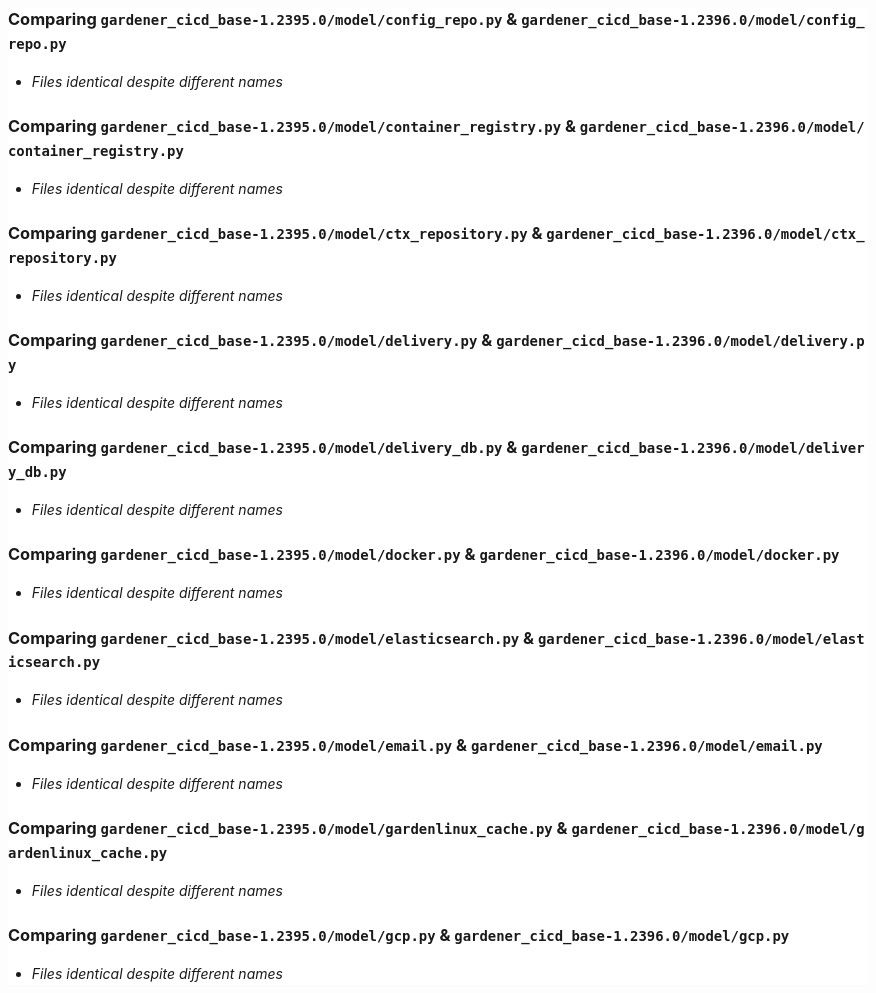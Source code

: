 ### Comparing `gardener_cicd_base-1.2395.0/model/config_repo.py` & `gardener_cicd_base-1.2396.0/model/config_repo.py`

 * *Files identical despite different names*

### Comparing `gardener_cicd_base-1.2395.0/model/container_registry.py` & `gardener_cicd_base-1.2396.0/model/container_registry.py`

 * *Files identical despite different names*

### Comparing `gardener_cicd_base-1.2395.0/model/ctx_repository.py` & `gardener_cicd_base-1.2396.0/model/ctx_repository.py`

 * *Files identical despite different names*

### Comparing `gardener_cicd_base-1.2395.0/model/delivery.py` & `gardener_cicd_base-1.2396.0/model/delivery.py`

 * *Files identical despite different names*

### Comparing `gardener_cicd_base-1.2395.0/model/delivery_db.py` & `gardener_cicd_base-1.2396.0/model/delivery_db.py`

 * *Files identical despite different names*

### Comparing `gardener_cicd_base-1.2395.0/model/docker.py` & `gardener_cicd_base-1.2396.0/model/docker.py`

 * *Files identical despite different names*

### Comparing `gardener_cicd_base-1.2395.0/model/elasticsearch.py` & `gardener_cicd_base-1.2396.0/model/elasticsearch.py`

 * *Files identical despite different names*

### Comparing `gardener_cicd_base-1.2395.0/model/email.py` & `gardener_cicd_base-1.2396.0/model/email.py`

 * *Files identical despite different names*

### Comparing `gardener_cicd_base-1.2395.0/model/gardenlinux_cache.py` & `gardener_cicd_base-1.2396.0/model/gardenlinux_cache.py`

 * *Files identical despite different names*

### Comparing `gardener_cicd_base-1.2395.0/model/gcp.py` & `gardener_cicd_base-1.2396.0/model/gcp.py`

 * *Files identical despite different names*
